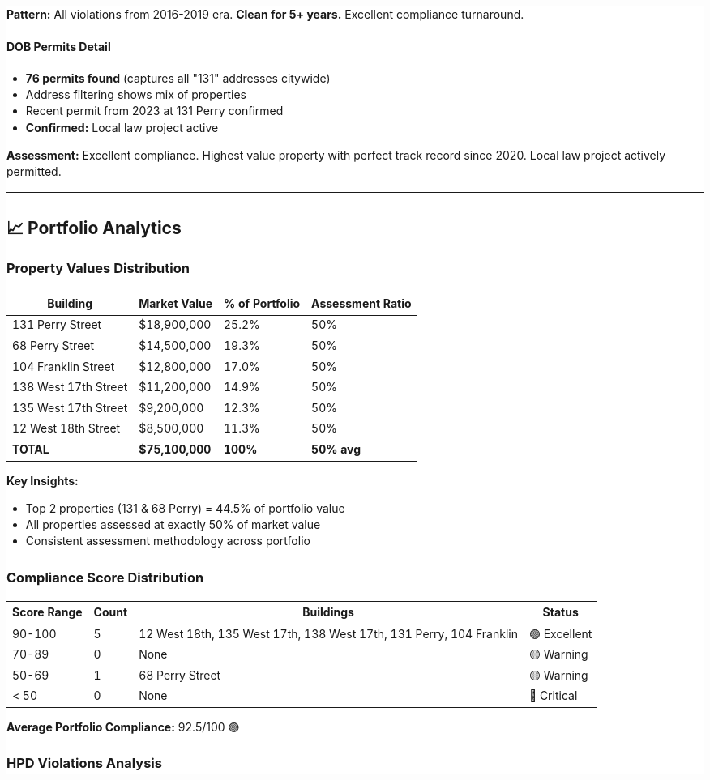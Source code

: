 **Pattern:** All violations from 2016-2019 era. **Clean for 5+ years.** Excellent compliance turnaround.

#### DOB Permits Detail
- **76 permits found** (captures all "131" addresses citywide)
- Address filtering shows mix of properties
- Recent permit from 2023 at 131 Perry confirmed
- **Confirmed:** Local law project active

**Assessment:** Excellent compliance. Highest value property with perfect track record since 2020. Local law project actively permitted.

---

## 📈 Portfolio Analytics

### Property Values Distribution

| Building | Market Value | % of Portfolio | Assessment Ratio |
|----------|-------------|----------------|------------------|
| 131 Perry Street | $18,900,000 | 25.2% | 50% |
| 68 Perry Street | $14,500,000 | 19.3% | 50% |
| 104 Franklin Street | $12,800,000 | 17.0% | 50% |
| 138 West 17th Street | $11,200,000 | 14.9% | 50% |
| 135 West 17th Street | $9,200,000 | 12.3% | 50% |
| 12 West 18th Street | $8,500,000 | 11.3% | 50% |
| **TOTAL** | **$75,100,000** | **100%** | **50% avg** |

**Key Insights:**
- Top 2 properties (131 & 68 Perry) = 44.5% of portfolio value
- All properties assessed at exactly 50% of market value
- Consistent assessment methodology across portfolio

### Compliance Score Distribution

| Score Range | Count | Buildings | Status |
|-------------|-------|-----------|--------|
| 90-100 | 5 | 12 West 18th, 135 West 17th, 138 West 17th, 131 Perry, 104 Franklin | 🟢 Excellent |
| 70-89 | 0 | None | 🟡 Warning |
| 50-69 | 1 | 68 Perry Street | 🟡 Warning |
| < 50 | 0 | None | 🔴 Critical |

**Average Portfolio Compliance:** 92.5/100 🟢

### HPD Violations Analysis
